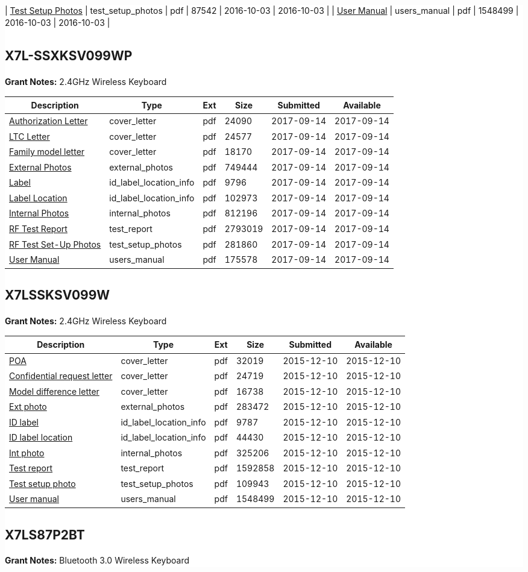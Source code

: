 | [Test Setup Photos](X7LSSKSV099WR/0577f79e9c932fa44b104640b78f5478/3154763.pdf) | test_setup_photos | pdf | 87542 | 2016-10-03 | 2016-10-03 |
| [User Manual](X7LSSKSV099WR/0577f79e9c932fa44b104640b78f5478/2837277.pdf) | users_manual | pdf | 1548499 | 2016-10-03 | 2016-10-03 |
## X7L-SSXKSV099WP
**Grant Notes:** 2.4GHz Wireless Keyboard

| Description | Type | Ext | Size | Submitted | Available |
| ----------- | ---- | --- | ---- | --------- | --------- |
| [Authorization Letter](X7L-SSXKSV099WP/2b76d3583ce4ad20cc90615248d99c68/3561059.pdf) | cover_letter | pdf | 24090 | 2017-09-14 | 2017-09-14 |
| [LTC Letter](X7L-SSXKSV099WP/2b76d3583ce4ad20cc90615248d99c68/3561060.pdf) | cover_letter | pdf | 24577 | 2017-09-14 | 2017-09-14 |
| [Family model letter](X7L-SSXKSV099WP/2b76d3583ce4ad20cc90615248d99c68/3561061.pdf) | cover_letter | pdf | 18170 | 2017-09-14 | 2017-09-14 |
| [External Photos](X7L-SSXKSV099WP/2b76d3583ce4ad20cc90615248d99c68/3561062.pdf) | external_photos | pdf | 749444 | 2017-09-14 | 2017-09-14 |
| [Label](X7L-SSXKSV099WP/2b76d3583ce4ad20cc90615248d99c68/3561064.pdf) | id_label_location_info | pdf | 9796 | 2017-09-14 | 2017-09-14 |
| [Label Location](X7L-SSXKSV099WP/2b76d3583ce4ad20cc90615248d99c68/3561065.pdf) | id_label_location_info | pdf | 102973 | 2017-09-14 | 2017-09-14 |
| [Internal Photos](X7L-SSXKSV099WP/2b76d3583ce4ad20cc90615248d99c68/3561067.pdf) | internal_photos | pdf | 812196 | 2017-09-14 | 2017-09-14 |
| [RF Test Report](X7L-SSXKSV099WP/2b76d3583ce4ad20cc90615248d99c68/3561072.pdf) | test_report | pdf | 2793019 | 2017-09-14 | 2017-09-14 |
| [RF Test Set-Up Photos](X7L-SSXKSV099WP/2b76d3583ce4ad20cc90615248d99c68/3561076.pdf) | test_setup_photos | pdf | 281860 | 2017-09-14 | 2017-09-14 |
| [User Manual](X7L-SSXKSV099WP/2b76d3583ce4ad20cc90615248d99c68/3561077.pdf) | users_manual | pdf | 175578 | 2017-09-14 | 2017-09-14 |
## X7LSSKSV099W
**Grant Notes:** 2.4GHz Wireless Keyboard

| Description | Type | Ext | Size | Submitted | Available |
| ----------- | ---- | --- | ---- | --------- | --------- |
| [POA](X7LSSKSV099W/25115c95d900718d2ecfdf717413d747/2837268.pdf) | cover_letter | pdf | 32019 | 2015-12-10 | 2015-12-10 |
| [Confidential request letter](X7LSSKSV099W/25115c95d900718d2ecfdf717413d747/2837269.pdf) | cover_letter | pdf | 24719 | 2015-12-10 | 2015-12-10 |
| [Model difference letter](X7LSSKSV099W/25115c95d900718d2ecfdf717413d747/2837270.pdf) | cover_letter | pdf | 16738 | 2015-12-10 | 2015-12-10 |
| [Ext photo](X7LSSKSV099W/25115c95d900718d2ecfdf717413d747/2837273.pdf) | external_photos | pdf | 283472 | 2015-12-10 | 2015-12-10 |
| [ID label](X7LSSKSV099W/25115c95d900718d2ecfdf717413d747/2837275.pdf) | id_label_location_info | pdf | 9787 | 2015-12-10 | 2015-12-10 |
| [ID label location](X7LSSKSV099W/25115c95d900718d2ecfdf717413d747/2837276.pdf) | id_label_location_info | pdf | 44430 | 2015-12-10 | 2015-12-10 |
| [Int photo](X7LSSKSV099W/25115c95d900718d2ecfdf717413d747/2837274.pdf) | internal_photos | pdf | 325206 | 2015-12-10 | 2015-12-10 |
| [Test report](X7LSSKSV099W/25115c95d900718d2ecfdf717413d747/2837271.pdf) | test_report | pdf | 1592858 | 2015-12-10 | 2015-12-10 |
| [Test setup photo](X7LSSKSV099W/25115c95d900718d2ecfdf717413d747/2837272.pdf) | test_setup_photos | pdf | 109943 | 2015-12-10 | 2015-12-10 |
| [User manual](X7LSSKSV099W/25115c95d900718d2ecfdf717413d747/2837277.pdf) | users_manual | pdf | 1548499 | 2015-12-10 | 2015-12-10 |
## X7LS87P2BT
**Grant Notes:** Bluetooth 3.0 Wireless Keyboard
